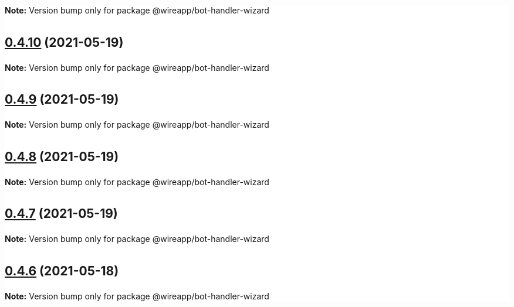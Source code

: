 **Note:** Version bump only for package @wireapp/bot-handler-wizard





## [0.4.10](https://github.com/wireapp/wire-web-packages/tree/main/packages/bot-handler-wizard/compare/@wireapp/bot-handler-wizard@0.4.9...@wireapp/bot-handler-wizard@0.4.10) (2021-05-19)

**Note:** Version bump only for package @wireapp/bot-handler-wizard





## [0.4.9](https://github.com/wireapp/wire-web-packages/tree/main/packages/bot-handler-wizard/compare/@wireapp/bot-handler-wizard@0.4.8...@wireapp/bot-handler-wizard@0.4.9) (2021-05-19)

**Note:** Version bump only for package @wireapp/bot-handler-wizard





## [0.4.8](https://github.com/wireapp/wire-web-packages/tree/main/packages/bot-handler-wizard/compare/@wireapp/bot-handler-wizard@0.4.7...@wireapp/bot-handler-wizard@0.4.8) (2021-05-19)

**Note:** Version bump only for package @wireapp/bot-handler-wizard





## [0.4.7](https://github.com/wireapp/wire-web-packages/tree/main/packages/bot-handler-wizard/compare/@wireapp/bot-handler-wizard@0.4.6...@wireapp/bot-handler-wizard@0.4.7) (2021-05-19)

**Note:** Version bump only for package @wireapp/bot-handler-wizard





## [0.4.6](https://github.com/wireapp/wire-web-packages/tree/main/packages/bot-handler-wizard/compare/@wireapp/bot-handler-wizard@0.4.5...@wireapp/bot-handler-wizard@0.4.6) (2021-05-18)

**Note:** Version bump only for package @wireapp/bot-handler-wizard




